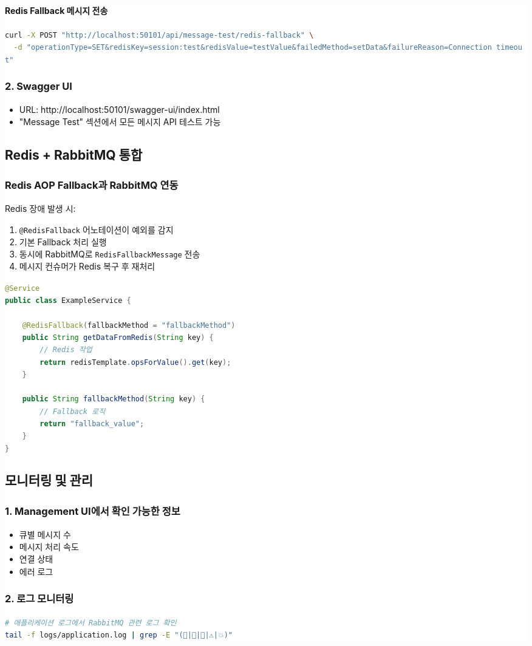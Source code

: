 #### Redis Fallback 메시지 전송
```bash
curl -X POST "http://localhost:50101/api/message-test/redis-fallback" \
  -d "operationType=SET&redisKey=session:test&redisValue=testValue&failedMethod=setData&failureReason=Connection timeout"
```

### 2. Swagger UI

- URL: http://localhost:50101/swagger-ui/index.html
- "Message Test" 섹션에서 모든 메시지 API 테스트 가능

## Redis + RabbitMQ 통합

### Redis AOP Fallback과 RabbitMQ 연동

Redis 장애 발생 시:
1. `@RedisFallback` 어노테이션이 예외를 감지
2. 기본 Fallback 처리 실행
3. 동시에 RabbitMQ로 `RedisFallbackMessage` 전송
4. 메시지 컨슈머가 Redis 복구 후 재처리

```java
@Service
public class ExampleService {
    
    @RedisFallback(fallbackMethod = "fallbackMethod")
    public String getDataFromRedis(String key) {
        // Redis 작업
        return redisTemplate.opsForValue().get(key);
    }
    
    public String fallbackMethod(String key) {
        // Fallback 로직
        return "fallback_value";
    }
}
```

## 모니터링 및 관리

### 1. Management UI에서 확인 가능한 정보

- 큐별 메시지 수
- 메시지 처리 속도
- 연결 상태
- 에러 로그

### 2. 로그 모니터링

```bash
# 애플리케이션 로그에서 RabbitMQ 관련 로그 확인
tail -f logs/application.log | grep -E "(🚀|🎯|🔔|⚠️|💥)"
```
